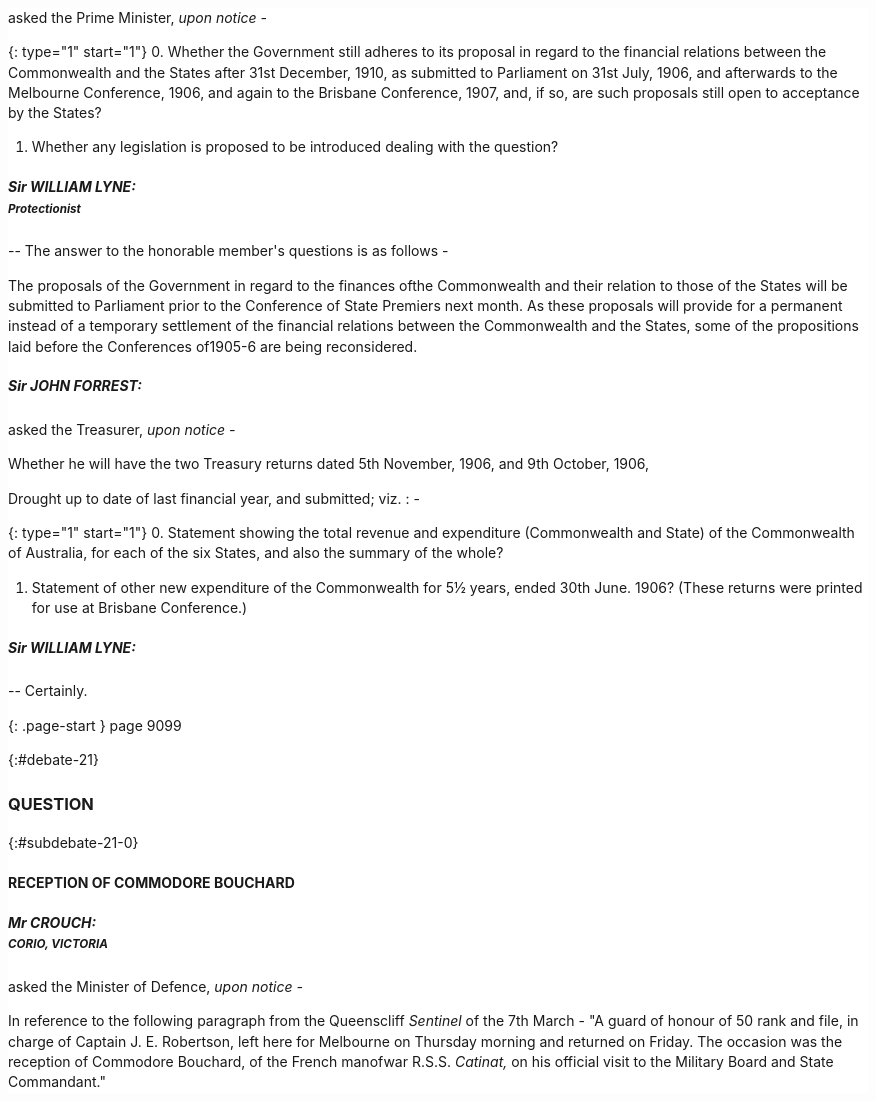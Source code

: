 asked the Prime Minister,  *upon notice -* 

{: type="1" start="1"}
0. Whether the Government still adheres to its proposal in regard to the financial relations between the Commonwealth and the States after 31st December, 1910, as submitted to Parliament on 31st July, 1906, and afterwards to the Melbourne Conference, 1906, and again to the Brisbane Conference, 1907, and, if so, are such proposals still open to acceptance by the States? 
1. Whether any legislation is proposed to be introduced dealing with the question? 

##### Sir WILLIAM LYNE:<br><small class="text-muted">Protectionist</small>

-- The answer to the honorable member's questions is as follows - 

The proposals of the Government in regard to the finances ofthe Commonwealth and their relation to those of the States will be submitted to Parliament prior  to  the Conference  of  State Premiers next month. As these proposals will provide for a permanent instead of a temporary settlement of the financial relations between the Commonwealth and the States, some of the propositions laid before the Conferences of1905-6 are being reconsidered. 

##### Sir JOHN FORREST:

asked the Treasurer,  *upon notice -* 

Whether he will have the two Treasury returns dated 5th November, 1906, and 9th October, 1906, 

Drought up  to date of last financial year, and submitted; viz. :  - 

{: type="1" start="1"}
0. Statement showing the total revenue and expenditure (Commonwealth and State) of the Commonwealth  of  Australia, for each of the six States, and also the summary  of  the whole? 
1. Statement  of  other new expenditure of the Commonwealth for 5½ years, ended 30th June. 1906? (These returns were printed for use at Brisbane Conference.) 

##### Sir WILLIAM LYNE:

-- Certainly. 

{: .page-start }
page 9099

{:#debate-21}
### QUESTION

{:#subdebate-21-0}
#### RECEPTION OF COMMODORE BOUCHARD

##### Mr CROUCH:<br><small class="text-muted">CORIO, VICTORIA</small>

asked the Minister of Defence,  *upon notice -* 

In reference to the following paragraph from the Queenscliff  *Sentinel*  of the 7th March - "A guard of honour of 50 rank and file, in charge of Captain J. E. Robertson, left here for Melbourne  on  Thursday morning and returned  on  Friday. The occasion was the reception of Commodore Bouchard,  of  the French manofwar R.S.S.  *Catinat,*  on  his official visit to the Military Board and State Commandant." 
